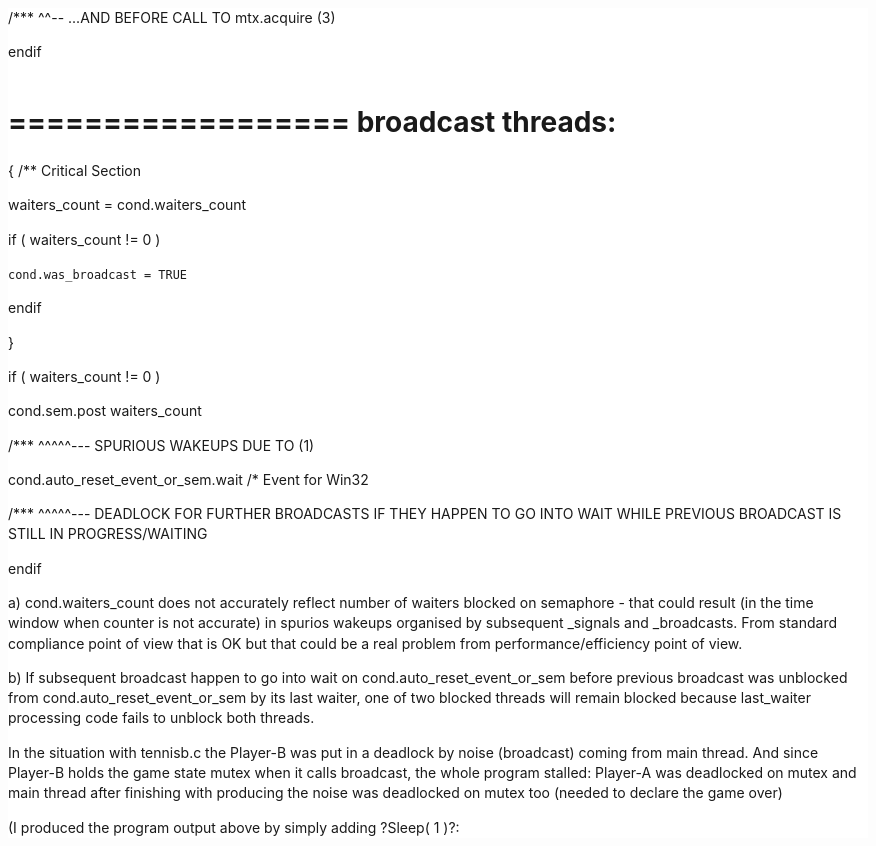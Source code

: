   /*** ^^-- ...AND BEFORE CALL TO mtx.acquire (3)

  endif


==================
broadcast threads:
==================

{ /** Critical Section

  waiters_count = cond.waiters_count

  if ( waiters_count != 0 )

    cond.was_broadcast = TRUE

  endif

}

if ( waiters_count != 0 )

  cond.sem.post waiters_count

  /*** ^^^^^--- SPURIOUS WAKEUPS DUE TO (1)

  cond.auto_reset_event_or_sem.wait /* Event for Win32

  /*** ^^^^^--- DEADLOCK FOR FURTHER BROADCASTS IF THEY
                HAPPEN TO GO INTO WAIT WHILE PREVIOUS
                BROADCAST IS STILL IN PROGRESS/WAITING

endif

a) cond.waiters_count does not accurately reflect
number of waiters blocked on semaphore - that could
result (in the time window when counter is not accurate)
in spurios wakeups organised by subsequent _signals
and _broadcasts. From standard compliance point of view
that is OK but that could be a real problem from
performance/efficiency point of view.

b) If subsequent broadcast happen to go into wait on
cond.auto_reset_event_or_sem before previous
broadcast was unblocked from cond.auto_reset_event_or_sem
by its last waiter, one of two blocked threads will
remain blocked because last_waiter processing code
fails to unblock both threads.

In the situation with tennisb.c the Player-B was put
in a deadlock by noise (broadcast) coming from main
thread. And since Player-B holds the game state
mutex when it calls broadcast, the whole program
stalled: Player-A was deadlocked on mutex and
main thread after finishing with producing the noise
was deadlocked on mutex too (needed to declare the
game over)

(I produced the program output above by simply
adding ?Sleep( 1 )?:
